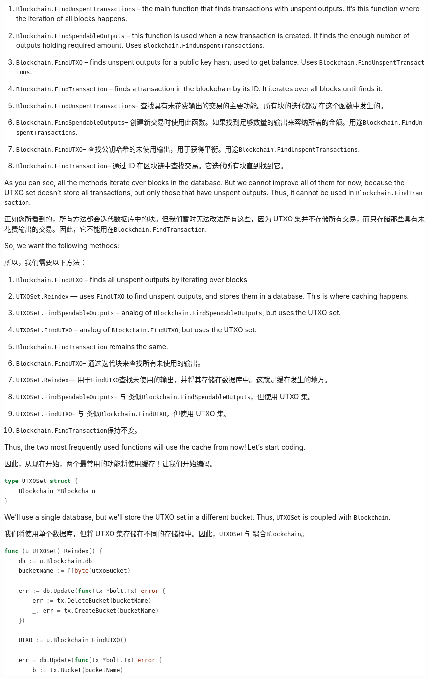 1. `Blockchain.FindUnspentTransactions` – the main function that finds transactions with unspent outputs. It’s this function where the iteration of all blocks happens.
2. `Blockchain.FindSpendableOutputs` – this function is used when a new transaction is created. If finds the enough number of outputs holding required amount. Uses `Blockchain.FindUnspentTransactions`.
3. `Blockchain.FindUTXO` – finds unspent outputs for a public key hash, used to get balance. Uses `Blockchain.FindUnspentTransactions`.
4. `Blockchain.FindTransaction` – finds a transaction in the blockchain by its ID. It iterates over all blocks until finds it.

1. `Blockchain.FindUnspentTransactions`– 查找具有未花费输出的交易的主要功能。所有块的迭代都是在这个函数中发生的。
2. `Blockchain.FindSpendableOutputs`– 创建新交易时使用此函数。如果找到足够数量的输出来容纳所需的金额。用途`Blockchain.FindUnspentTransactions`.
3. `Blockchain.FindUTXO`– 查找公钥哈希的未使用输出，用于获得平衡。用途`Blockchain.FindUnspentTransactions`.
4. `Blockchain.FindTransaction`– 通过 ID 在区块链中查找交易。它迭代所有块直到找到它。

As you can see, all the methods iterate over blocks in the database. But we cannot improve all of them for now, because the UTXO set doesn’t store all transactions, but only those that have unspent outputs. Thus, it cannot be used in `Blockchain.FindTransaction`.

正如您所看到的，所有方法都会迭代数据库中的块。但我们暂时无法改进所有这些，因为 UTXO 集并不存储所有交易，而只存储那些具有未花费输出的交易。因此，它不能用在`Blockchain.FindTransaction`.

So, we want the following methods:

所以，我们需要以下方法：

1. `Blockchain.FindUTXO` – finds all unspent outputs by iterating over blocks.
2. `UTXOSet.Reindex` — uses `FindUTXO` to find unspent outputs, and stores them in a database. This is where caching happens.
3. `UTXOSet.FindSpendableOutputs` – analog of `Blockchain.FindSpendableOutputs`, but uses the UTXO set.
4. `UTXOSet.FindUTXO` – analog of `Blockchain.FindUTXO`, but uses the UTXO set.
5. `Blockchain.FindTransaction` remains the same.

1. `Blockchain.FindUTXO`– 通过迭代块来查找所有未使用的输出。
2. `UTXOSet.Reindex`— 用于`FindUTXO`查找未使用的输出，并将其存储在数据库中。这就是缓存发生的地方。
3. `UTXOSet.FindSpendableOutputs`– 与 类似`Blockchain.FindSpendableOutputs`，但使用 UTXO 集。
4. `UTXOSet.FindUTXO`– 与 类似`Blockchain.FindUTXO`，但使用 UTXO 集。
5. `Blockchain.FindTransaction`保持不变。

Thus, the two most frequently used functions will use the cache from now! Let’s start coding.

因此，从现在开始，两个最常用的功能将使用缓存！让我们开始编码。

```go
type UTXOSet struct {
    Blockchain *Blockchain
}
```

We’ll use a single database, but we’ll store the UTXO set in a different bucket. Thus, `UTXOSet` is coupled with `Blockchain`.

我们将使用单个数据库，但将 UTXO 集存储在不同的存储桶中。因此，`UTXOSet`与 耦合`Blockchain`。

```go
func (u UTXOSet) Reindex() {
    db := u.Blockchain.db
    bucketName := []byte(utxoBucket)

    err := db.Update(func(tx *bolt.Tx) error {
        err := tx.DeleteBucket(bucketName)
        _, err = tx.CreateBucket(bucketName)
    })

    UTXO := u.Blockchain.FindUTXO()

    err = db.Update(func(tx *bolt.Tx) error {
        b := tx.Bucket(bucketName)
```